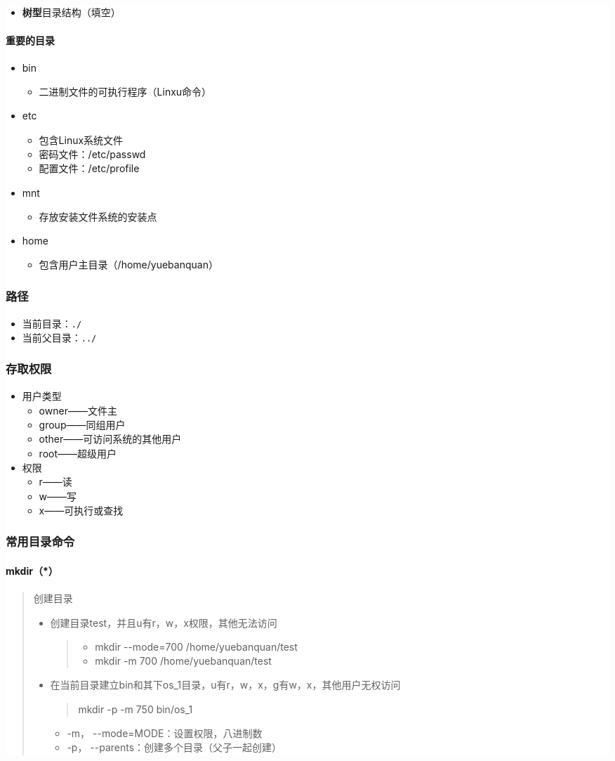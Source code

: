 * **树型**目录结构（填空）

#### 重要的目录

* bin
  * 二进制文件的可执行程序（Linxu命令）

* etc
  * 包含Linux系统文件
  * 密码文件：/etc/passwd
  * 配置文件：/etc/profile
* mnt
  * 存放安装文件系统的安装点
* home
  * 包含用户主目录（/home/yuebanquan）



### 路径

* 当前目录：`./`
* 当前父目录：`../`



### 存取权限

* 用户类型
  * owner——文件主
  * group——同组用户
  * other——可访问系统的其他用户
  * root——超级用户
* 权限
  * r——读
  * w——写
  * x——可执行或查找



### 常用目录命令

#### mkdir（*）

> 创建目录
>
> * 创建目录test，并且u有r，w，x权限，其他无法访问
>
>   > * mkdir --mode=700 /home/yuebanquan/test
>   > * mkdir -m 700 /home/yuebanquan/test
>
> * 在当前目录建立bin和其下os_1目录，u有r，w，x，g有w，x，其他用户无权访问
>
>   > mkdir -p -m 750 bin/os_1
>
>   * -m， --mode=MODE：设置权限，八进制数
>   * -p， --parents：创建多个目录（父子一起创建）
